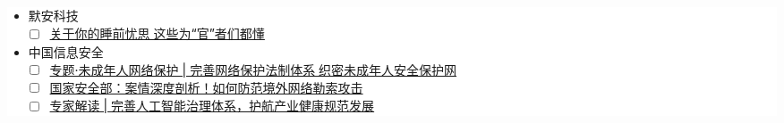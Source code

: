 - 默安科技
  - [ ] [关于你的睡前忧思  这些为“官”者们都懂](https://mp.weixin.qq.com/s?__biz=MzIzODQxMjM2NQ==&mid=2247498153&idx=1&sn=6dcedc64609362da89e68b729dd78a18&chksm=e93b0e8bde4c879dfbdb2520d79fbee24da1d9fcd6ea9cc7a49c4965b622182c1807ef9edd9c&scene=58&subscene=0#rd)
- 中国信息安全
  - [ ] [专题·未成年人网络保护 | 完善网络保护法制体系 织密未成年人安全保护网](https://mp.weixin.qq.com/s?__biz=MzA5MzE5MDAzOA==&mid=2664208548&idx=1&sn=e1bf792ead3491953d18847dc5003072&chksm=8b599a5dbc2e134b6fa528b7d2e9aab1a0bc560b7a4f43441a0c53aab73c4a79c848c82aac6e&scene=58&subscene=0#rd)
  - [ ] [国家安全部：案情深度剖析！如何防范境外网络勒索攻击](https://mp.weixin.qq.com/s?__biz=MzA5MzE5MDAzOA==&mid=2664208548&idx=2&sn=282818d4aaf3c3cd9b9b306996f8d95f&chksm=8b599a5dbc2e134bc24cf5b9fc2a82a8c28c2ed476f218b9fae6b711de1292f2bfea35efe6e9&scene=58&subscene=0#rd)
  - [ ] [专家解读 | 完善人工智能治理体系，护航产业健康规范发展](https://mp.weixin.qq.com/s?__biz=MzA5MzE5MDAzOA==&mid=2664208548&idx=3&sn=d3e88e01f5ec311bb53af0f16743d8bd&chksm=8b599a5dbc2e134bf892f3f28b73602a2eeb03eb7ccc28dbcaf47999c9aeae74b8872b818f8a&scene=58&subscene=0#rd)
